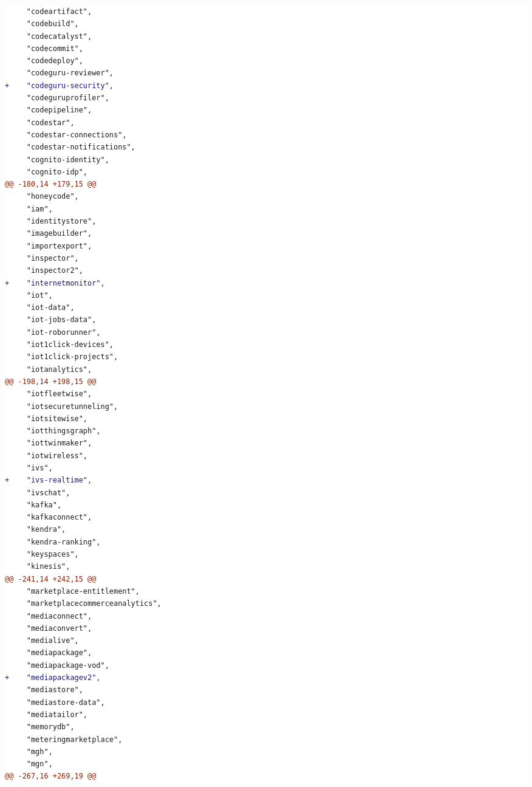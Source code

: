```diff
     "codeartifact",
     "codebuild",
     "codecatalyst",
     "codecommit",
     "codedeploy",
     "codeguru-reviewer",
+    "codeguru-security",
     "codeguruprofiler",
     "codepipeline",
     "codestar",
     "codestar-connections",
     "codestar-notifications",
     "cognito-identity",
     "cognito-idp",
@@ -180,14 +179,15 @@
     "honeycode",
     "iam",
     "identitystore",
     "imagebuilder",
     "importexport",
     "inspector",
     "inspector2",
+    "internetmonitor",
     "iot",
     "iot-data",
     "iot-jobs-data",
     "iot-roborunner",
     "iot1click-devices",
     "iot1click-projects",
     "iotanalytics",
@@ -198,14 +198,15 @@
     "iotfleetwise",
     "iotsecuretunneling",
     "iotsitewise",
     "iotthingsgraph",
     "iottwinmaker",
     "iotwireless",
     "ivs",
+    "ivs-realtime",
     "ivschat",
     "kafka",
     "kafkaconnect",
     "kendra",
     "kendra-ranking",
     "keyspaces",
     "kinesis",
@@ -241,14 +242,15 @@
     "marketplace-entitlement",
     "marketplacecommerceanalytics",
     "mediaconnect",
     "mediaconvert",
     "medialive",
     "mediapackage",
     "mediapackage-vod",
+    "mediapackagev2",
     "mediastore",
     "mediastore-data",
     "mediatailor",
     "memorydb",
     "meteringmarketplace",
     "mgh",
     "mgn",
@@ -267,16 +269,19 @@
```